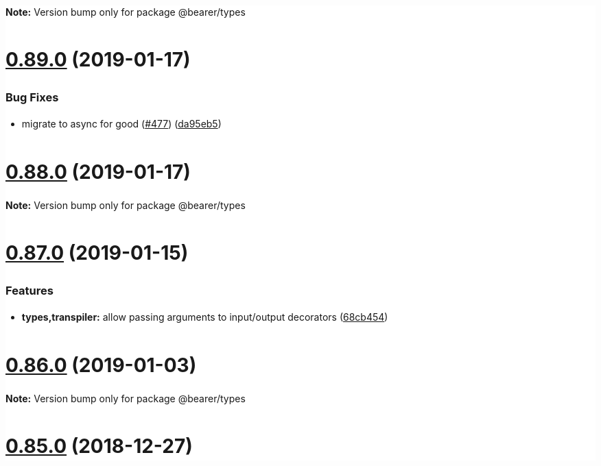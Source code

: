 **Note:** Version bump only for package @bearer/types





<a name="0.89.0"></a>
# [0.89.0](https://github.com/Bearer/bearer/compare/v0.88.0...v0.89.0) (2019-01-17)


### Bug Fixes

* migrate to async for good ([#477](https://github.com/Bearer/bearer/issues/477)) ([da95eb5](https://github.com/Bearer/bearer/commit/da95eb5))





<a name="0.88.0"></a>
# [0.88.0](https://github.com/Bearer/bearer/compare/v0.87.3...v0.88.0) (2019-01-17)

**Note:** Version bump only for package @bearer/types





<a name="0.87.0"></a>
# [0.87.0](https://github.com/Bearer/bearer/compare/v0.86.2...v0.87.0) (2019-01-15)


### Features

* **types,transpiler:** allow passing arguments to input/output decorators ([68cb454](https://github.com/Bearer/bearer/commit/68cb454))





<a name="0.86.0"></a>
# [0.86.0](https://github.com/Bearer/bearer/compare/v0.85.4...v0.86.0) (2019-01-03)

**Note:** Version bump only for package @bearer/types





<a name="0.85.0"></a>
# [0.85.0](https://github.com/Bearer/bearer/compare/v0.84.2...v0.85.0) (2018-12-27)
